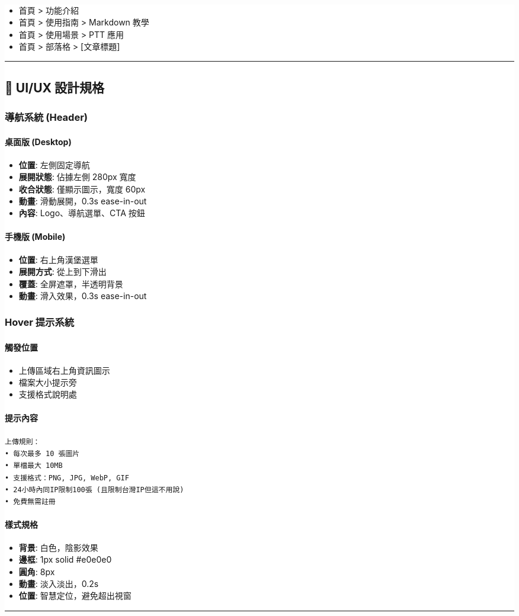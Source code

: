 - 首頁 > 功能介紹
- 首頁 > 使用指南 > Markdown 教學
- 首頁 > 使用場景 > PTT 應用
- 首頁 > 部落格 > [文章標題]

---

## 🎨 UI/UX 設計規格

### 導航系統 (Header)

#### 桌面版 (Desktop)

- **位置**: 左側固定導航
- **展開狀態**: 佔據左側 280px 寬度
- **收合狀態**: 僅顯示圖示，寬度 60px
- **動畫**: 滑動展開，0.3s ease-in-out
- **內容**: Logo、導航選單、CTA 按鈕

#### 手機版 (Mobile)

- **位置**: 右上角漢堡選單
- **展開方式**: 從上到下滑出
- **覆蓋**: 全屏遮罩，半透明背景
- **動畫**: 滑入效果，0.3s ease-in-out

### Hover 提示系統

#### 觸發位置

- 上傳區域右上角資訊圖示
- 檔案大小提示旁
- 支援格式說明處

#### 提示內容

```
上傳規則：
• 每次最多 10 張圖片
• 單檔最大 10MB
• 支援格式：PNG, JPG, WebP, GIF
• 24小時內同IP限制100張 (且限制台灣IP但這不用說)
• 免費無需註冊
```

#### 樣式規格

- **背景**: 白色，陰影效果
- **邊框**: 1px solid #e0e0e0
- **圓角**: 8px
- **動畫**: 淡入淡出，0.2s
- **位置**: 智慧定位，避免超出視窗

---
